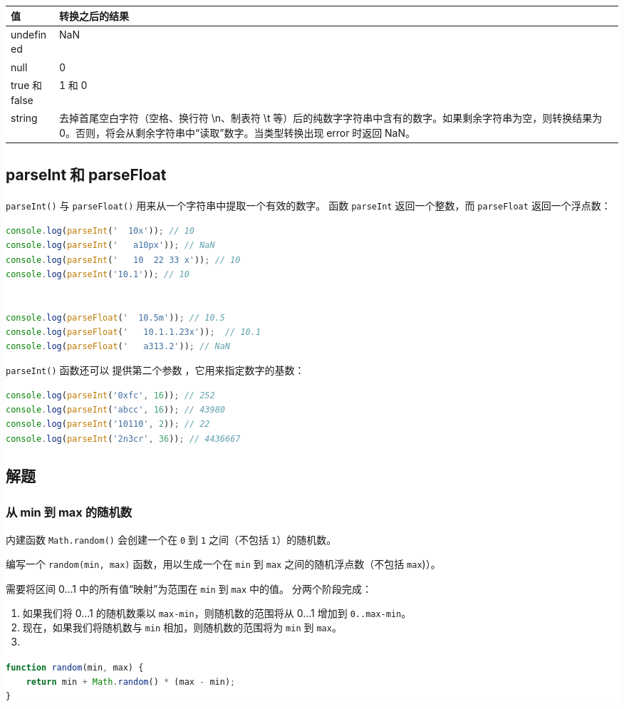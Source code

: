 | 值            | 转换之后的结果                                                                                                                                                                           |
| :------------ | :--------------------------------------------------------------------------------------------------------------------------------------------------------------------------------------- |
| undefined     | NaN                                                                                                                                                                                      |
| null          | 0                                                                                                                                                                                        |
| true 和 false | 1 和 0                                                                                                                                                                                   |
| string        | 去掉首尾空白字符（空格、换行符 \n、制表符 \t 等）后的纯数字字符串中含有的数字。如果剩余字符串为空，则转换结果为 0。否则，将会从剩余字符串中“读取”数字。当类型转换出现 error 时返回 NaN。 |

## parseInt 和 parseFloat

`parseInt()`  与 `parseFloat()` 用来从一个字符串中提取一个有效的数字。
函数 `parseInt` 返回一个整数，而 `parseFloat` 返回一个浮点数：

```js {.line-numbers}
console.log(parseInt('  10x')); // 10
console.log(parseInt('   a10px')); // NaN
console.log(parseInt('   10  22 33 x')); // 10
console.log(parseInt('10.1')); // 10


console.log(parseFloat('  10.5m')); // 10.5
console.log(parseFloat('   10.1.1.23x'));  // 10.1
console.log(parseFloat('   a313.2')); // NaN
```

`parseInt()` 函数还可以 提供第二个参数 ，它用来指定数字的基数：

```js {.line-numbers}
console.log(parseInt('0xfc', 16)); // 252
console.log(parseInt('abcc', 16)); // 43980
console.log(parseInt('10110', 2)); // 22
console.log(parseInt('2n3cr', 36)); // 4436667
```

## 解题

### 从 min 到 max 的随机数

内建函数 `Math.random()` 会创建一个在 `0` 到 `1` 之间（不包括 `1`）的随机数。

编写一个 `random(min, max)` 函数，用以生成一个在 `min` 到 `max` 之间的随机浮点数（不包括 `max`)）。

需要将区间 0…1 中的所有值“映射”为范围在 `min` 到 `max` 中的值。
分两个阶段完成：
1. 如果我们将 0…1 的随机数乘以 `max-min`，则随机数的范围将从 0…1 增加到 `0..max-min`。
2. 现在，如果我们将随机数与 `min` 相加，则随机数的范围将为 `min` 到 `max`。
3. 
```js {.line-numbers}
function random(min, max) { 
	return min + Math.random() * (max - min); 
}
```
